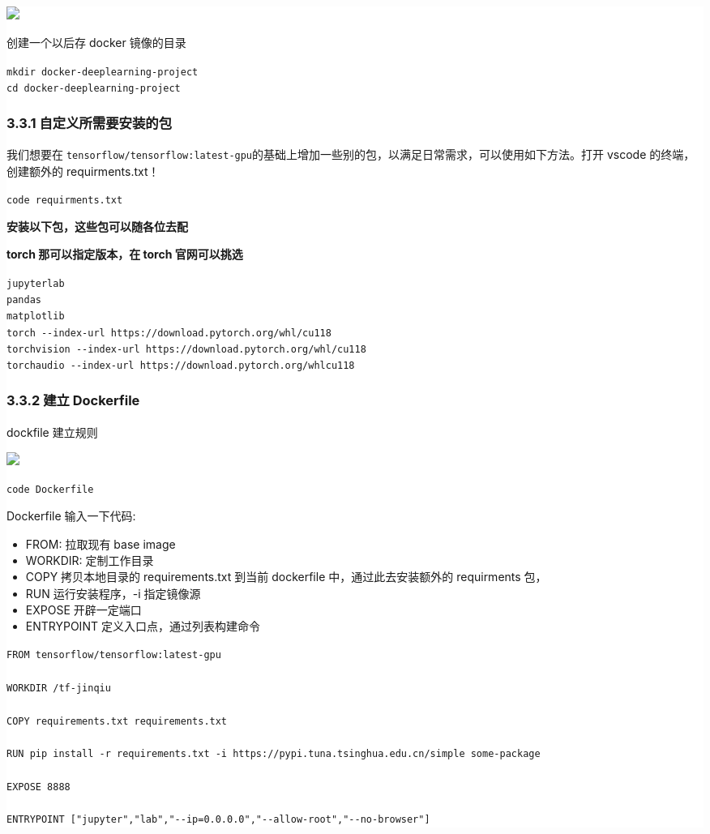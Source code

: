 ![](https://pic4.zhimg.com/v2-18e463509bd9cdaa018a2deb521b9747_b.jpg)

创建一个以后存 docker 镜像的目录

```
mkdir docker-deeplearning-project
cd docker-deeplearning-project

```

### **3.3.1 自定义所需要安装的包**

我们想要在 `tensorflow/tensorflow:latest-gpu`的基础上增加一些别的包，以满足日常需求，可以使用如下方法。打开 vscode 的终端，创建额外的 requirments.txt！

`code requirments.txt`

**安装以下包，这些包可以随各位去配**

**torch 那可以指定版本，在 torch 官网可以挑选**

```
jupyterlab
pandas
matplotlib
torch --index-url https://download.pytorch.org/whl/cu118
torchvision --index-url https://download.pytorch.org/whl/cu118
torchaudio --index-url https://download.pytorch.org/whlcu118

```

### **3.3.2 建立 Dockerfile**

dockfile 建立规则

![](https://pic2.zhimg.com/v2-04b19133e41a5ab29dbf276c598e2ac1_b.jpg)

```
code Dockerfile

```

Dockerfile 输入一下代码:

*   FROM: 拉取现有 base image
*   WORKDIR: 定制工作目录
*   COPY 拷贝本地目录的 requirements.txt 到当前 dockerfile 中，通过此去安装额外的 requirments 包，
*   RUN 运行安装程序，-i 指定镜像源
*   EXPOSE 开辟一定端口
*   ENTRYPOINT 定义入口点，通过列表构建命令

```
FROM tensorflow/tensorflow:latest-gpu
​
WORKDIR /tf-jinqiu
​
COPY requirements.txt requirements.txt
​
RUN pip install -r requirements.txt -i https://pypi.tuna.tsinghua.edu.cn/simple some-package
​
EXPOSE 8888
​
ENTRYPOINT ["jupyter","lab","--ip=0.0.0.0","--allow-root","--no-browser"] 

```
